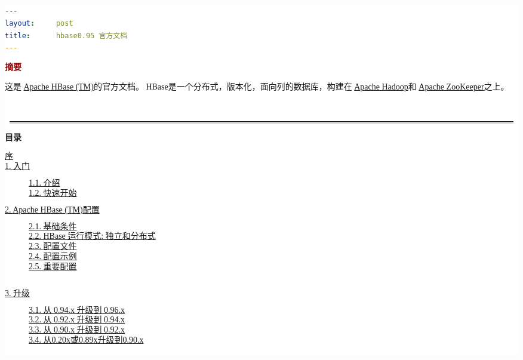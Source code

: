 ```yaml
---
layout:     post
title:      hbase0.95 官方文档
---
```

<div id="article_content" class="article_content clearfix csdn-tracking-statistics" data-pid="blog" data-mod="popu_307" data-dsm="post">
								            <link rel="stylesheet" href="https://csdnimg.cn/release/phoenix/template/css/ck_htmledit_views-f76675cdea.css">
						<div class="htmledit_views" id="content_views">
                
<div class="book" title="HBase 官方文档" style="margin:0px; font-family:Simsun; font-size:14px; line-height:19.200000762939453px">
<div class="titlepage" style="margin:0px">
<div style="margin:0px">
<div style="margin:0px">
<div class="abstract" title="Abstract" style="margin:0px">
<p class="QUESTION" style="color:rgb(153,0,0)"><span style="font-weight:bold">摘要</span></p>
<p>这是 <a target="_blank" class="link" href="http://www.hbase.org/" rel="nofollow">Apache HBas</a><a target="_blank" href="http://www.hbase.org/" rel="nofollow">e (TM)</a>的官方文档。 HBase是一个分布式，版本化，面向列的数据库，构建在 <a target="_blank" class="link" href="http://hadoop.apache.org/" rel="nofollow">Apache
 Hadoop</a>和 <a target="_blank" class="link" href="http://zookeeper.apache.org/" rel="nofollow">Apache ZooKeeper</a>之上。</p>
<p> </p>
</div>
</div>
</div>
<hr style="margin:0.6em; border-top-width:0px; border-right-width:0px; border-left-width:0px; border-style:solid; border-color:rgb(206,206,206)">
</div>
<div class="toc" style="margin:0px">
<p><strong>目录</strong></p>
<dl style="margin:0.8em 0px; line-height:1.2">
<div style="margin:0px">
<dl style="margin:0.8em 0px; line-height:1.2"><dt><span class="preface"><a target="_blank" href="http://www.just4e.com/hbase.html#preface" rel="nofollow">序</a></span></dt><dt><span class="chapter"><a target="_blank" href="http://www.just4e.com/hbase.html#getting_started" rel="nofollow">1. 入门</a></span></dt><dd>
<dl style="margin:0.8em 0px; line-height:1.2"><dt><span class="section"><a target="_blank" href="http://www.just4e.com/hbase.html#d613e75" rel="nofollow">1.1. 介绍</a></span></dt><dt><span class="section"><a target="_blank" href="http://www.just4e.com/hbase.html#quickstart" rel="nofollow">1.2. 快速开始</a></span></dt></dl>
</dd><dt><a target="_blank" href="http://www.just4e.com/hbase.html#configuration" rel="nofollow">2. Apache HBase (TM)</a><a target="_blank" href="http://www.just4e.com/hbase.html#configuration" rel="nofollow">配置</a></dt><dd>
<dl style="margin:0.8em 0px; line-height:1.2"><dt><a target="_blank" href="http://www.just4e.com/hbase.html#basic.prerequisites" rel="nofollow">2.1. 基础条件</a></dt><dt><a target="_blank" href="http://www.just4e.com/hbase.html#standalone_dist" rel="nofollow">2.2. HBase 运行模式: 独立和分布式</a></dt><dt><a target="_blank" href="http://www.just4e.com/hbase.html#config.files" rel="nofollow">2.3. </a><a target="_blank" href="http://www.just4e.com/hbase.html#config.files" rel="nofollow">配置文件</a></dt><dt><a target="_blank" href="http://www.just4e.com/hbase.html#example_config" rel="nofollow">2.4. 配置示例</a><a target="_blank" href="http://www.just4e.com/hbase.html#example_config" rel="nofollow"></a></dt><dt><a target="_blank" href="http://www.just4e.com/hbase.html#important_configurations" rel="nofollow">2.5. </a><a target="_blank" href="http://www.just4e.com/hbase.html#important_configurations" rel="nofollow">重要配置</a></dt><dt> </dt></dl>
</dd><dt><a target="_blank" href="http://www.just4e.com/hbase.html#upgrading" rel="nofollow">3. 升级</a></dt><dd>
<dl style="margin:0.8em 0px; line-height:1.2"><dt><a target="_blank" href="http://www.just4e.com/hbase.html#upgrade0.96" rel="nofollow">3.1. 从 0.94.x 升级到 0.96.x</a></dt><dt><a target="_blank" href="http://www.just4e.com/hbase.html#upgrade0.94" rel="nofollow">3.2. 从 0.92.x 升级到 0.94.x</a></dt><dt><a target="_blank" href="http://www.just4e.com/hbase.html#upgrade0.92" rel="nofollow">3.3. 从 0.90.x 升级到 0.92.x</a></dt><dt><a target="_blank" href="http://www.just4e.com/hbase.html#upgrade0.90" rel="nofollow">3.4. 从0.20x或0.89x升级到0.90.x</a></dt><dt> </dt></dl>